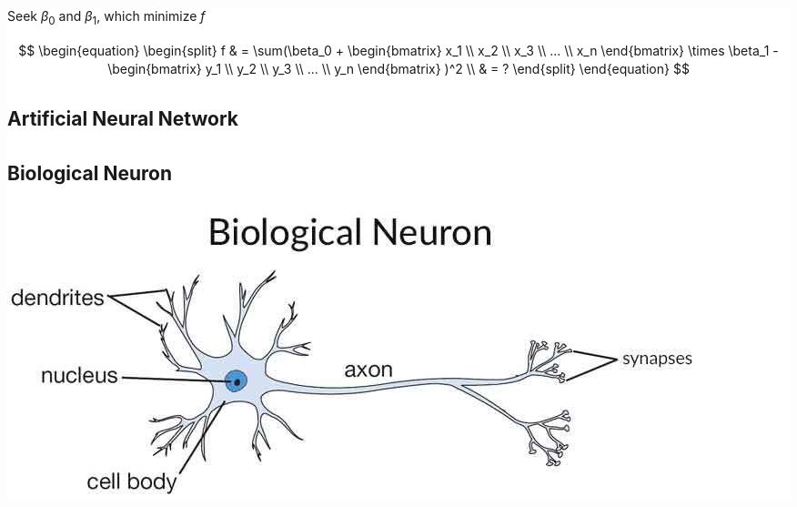 Seek $\beta_0$ and $\beta_1$, which minimize $f$

$$
\begin{equation}
\begin{split}
f & = \sum(\beta_0 + 
\begin{bmatrix}
x_1 \\
x_2 \\
x_3 \\
... \\
x_n
\end{bmatrix}
\times \beta_1 - 
\begin{bmatrix}
y_1 \\
y_2 \\
y_3 \\
... \\
y_n
\end{bmatrix}
)^2 \\
  & = ?
\end{split}
\end{equation}
$$


## Artificial Neural Network


## Biological Neuron

![](figures/Structure-Of-Neurons-In-Brain.jpg)
